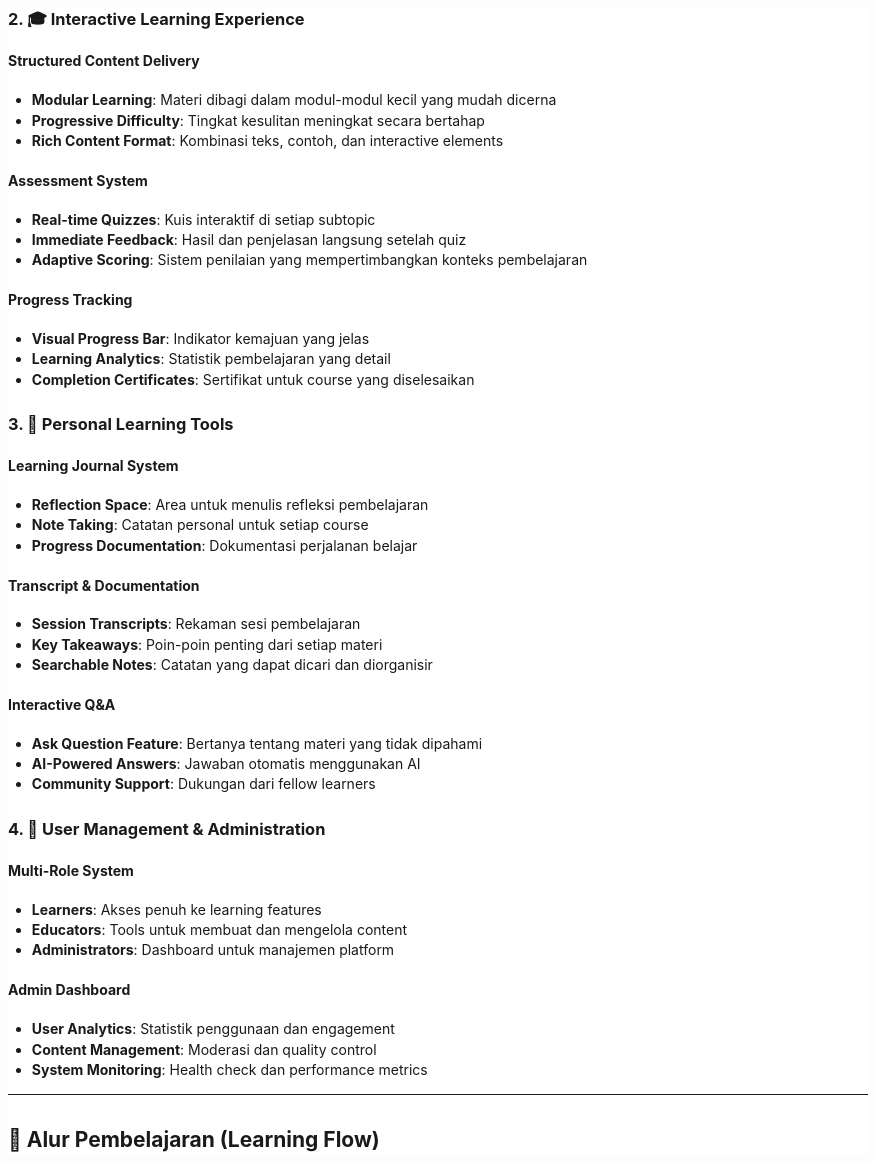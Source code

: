 ### 2. 🎓 **Interactive Learning Experience**

#### **Structured Content Delivery**
- **Modular Learning**: Materi dibagi dalam modul-modul kecil yang mudah dicerna
- **Progressive Difficulty**: Tingkat kesulitan meningkat secara bertahap
- **Rich Content Format**: Kombinasi teks, contoh, dan interactive elements

#### **Assessment System**
- **Real-time Quizzes**: Kuis interaktif di setiap subtopic
- **Immediate Feedback**: Hasil dan penjelasan langsung setelah quiz
- **Adaptive Scoring**: Sistem penilaian yang mempertimbangkan konteks pembelajaran

#### **Progress Tracking**
- **Visual Progress Bar**: Indikator kemajuan yang jelas
- **Learning Analytics**: Statistik pembelajaran yang detail
- **Completion Certificates**: Sertifikat untuk course yang diselesaikan

### 3. 📝 **Personal Learning Tools**

#### **Learning Journal System**
- **Reflection Space**: Area untuk menulis refleksi pembelajaran
- **Note Taking**: Catatan personal untuk setiap course
- **Progress Documentation**: Dokumentasi perjalanan belajar

#### **Transcript & Documentation**
- **Session Transcripts**: Rekaman sesi pembelajaran
- **Key Takeaways**: Poin-poin penting dari setiap materi
- **Searchable Notes**: Catatan yang dapat dicari dan diorganisir

#### **Interactive Q&A**
- **Ask Question Feature**: Bertanya tentang materi yang tidak dipahami
- **AI-Powered Answers**: Jawaban otomatis menggunakan AI
- **Community Support**: Dukungan dari fellow learners

### 4. 👥 **User Management & Administration**

#### **Multi-Role System**
- **Learners**: Akses penuh ke learning features
- **Educators**: Tools untuk membuat dan mengelola content
- **Administrators**: Dashboard untuk manajemen platform

#### **Admin Dashboard**
- **User Analytics**: Statistik penggunaan dan engagement
- **Content Management**: Moderasi dan quality control
- **System Monitoring**: Health check dan performance metrics

---

## 🔄 Alur Pembelajaran (Learning Flow)
